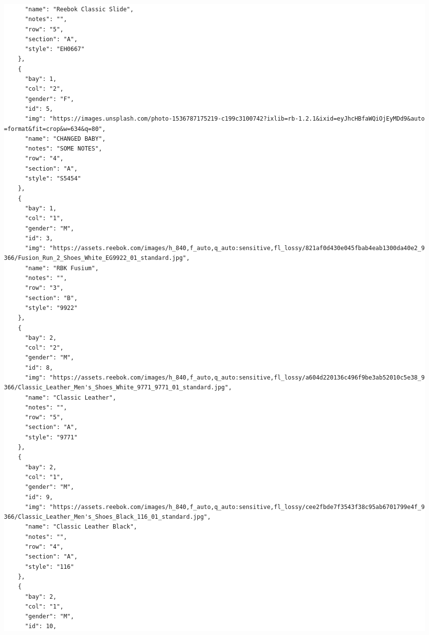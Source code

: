 ``` {
      "name": "Reebok Classic Slide",
      "notes": "",
      "row": "5",
      "section": "A",
      "style": "EH0667"
    },
    {
      "bay": 1,
      "col": "2",
      "gender": "F",
      "id": 5,
      "img": "https://images.unsplash.com/photo-1536787175219-c199c3100742?ixlib=rb-1.2.1&ixid=eyJhcHBfaWQiOjEyMDd9&auto=format&fit=crop&w=634&q=80",
      "name": "CHANGED BABY",
      "notes": "SOME NOTES",
      "row": "4",
      "section": "A",
      "style": "S5454"
    },
    {
      "bay": 1,
      "col": "1",
      "gender": "M",
      "id": 3,
      "img": "https://assets.reebok.com/images/h_840,f_auto,q_auto:sensitive,fl_lossy/821af0d430e045fbab4eab1300da40e2_9366/Fusion_Run_2_Shoes_White_EG9922_01_standard.jpg",
      "name": "RBK Fusium",
      "notes": "",
      "row": "3",
      "section": "B",
      "style": "9922"
    },
    {
      "bay": 2,
      "col": "2",
      "gender": "M",
      "id": 8,
      "img": "https://assets.reebok.com/images/h_840,f_auto,q_auto:sensitive,fl_lossy/a604d220136c496f9be3ab52010c5e38_9366/Classic_Leather_Men's_Shoes_White_9771_9771_01_standard.jpg",
      "name": "Classic Leather",
      "notes": "",
      "row": "5",
      "section": "A",
      "style": "9771"
    },
    {
      "bay": 2,
      "col": "1",
      "gender": "M",
      "id": 9,
      "img": "https://assets.reebok.com/images/h_840,f_auto,q_auto:sensitive,fl_lossy/cee2fbde7f3543f38c95ab6701799e4f_9366/Classic_Leather_Men's_Shoes_Black_116_01_standard.jpg",
      "name": "Classic Leather Black",
      "notes": "",
      "row": "4",
      "section": "A",
      "style": "116"
    },
    {
      "bay": 2,
      "col": "1",
      "gender": "M",
      "id": 10,
```